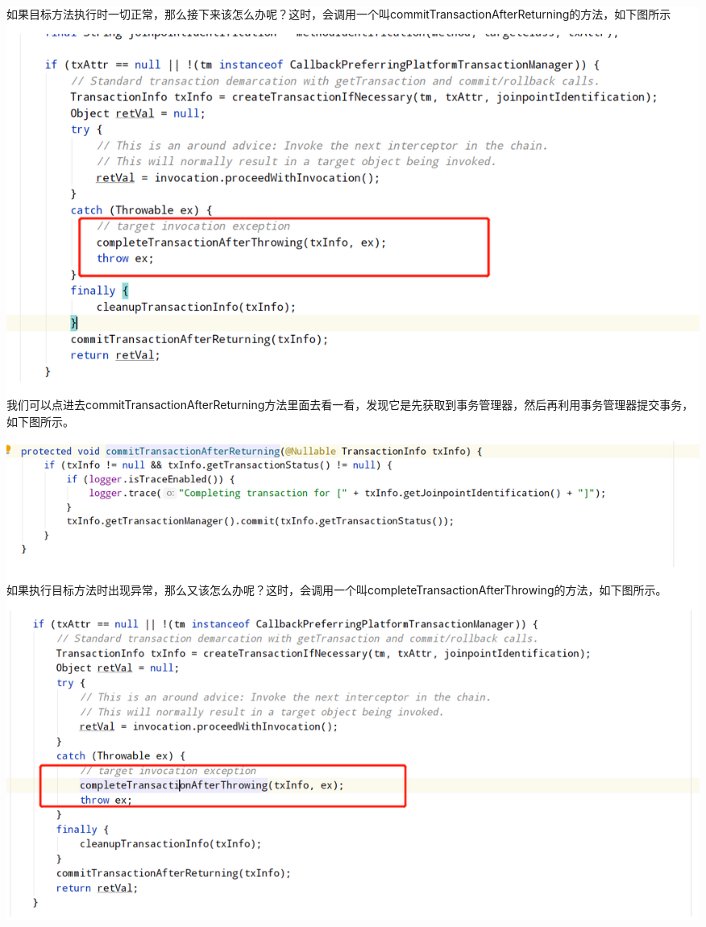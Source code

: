 如果目标方法执行时一切正常，那么接下来该怎么办呢？这时，会调用一个叫commitTransactionAfterReturning的方法，如下图所示

![image-20210927195615972](images\image-20210927195615972.png)

我们可以点进去commitTransactionAfterReturning方法里面去看一看，发现它是先获取到事务管理器，然后再利用事务管理器提交事务，如下图所示。

![image-20210927195653455](images\image-20210927195653455.png)

如果执行目标方法时出现异常，那么又该怎么办呢？这时，会调用一个叫completeTransactionAfterThrowing的方法，如下图所示。

![image-20210927195810064](images\image-20210927195810064.png)
